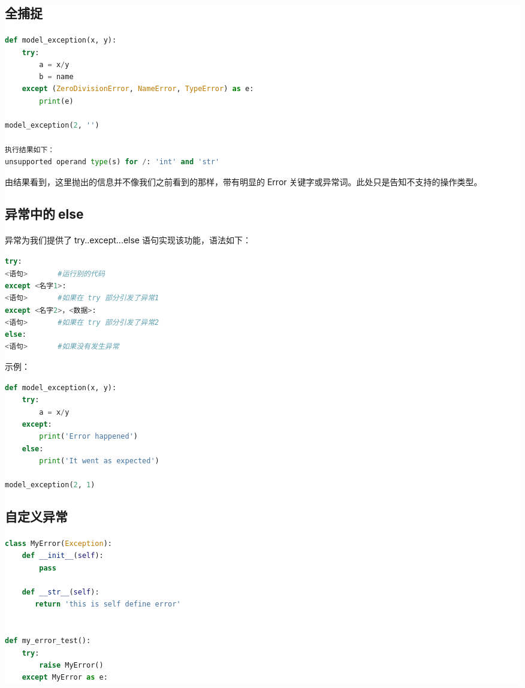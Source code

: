 

## 全捕捉

```py
def model_exception(x, y):
    try:
        a = x/y
        b = name
    except (ZeroDivisionError, NameError, TypeError) as e:
        print(e)

model_exception(2, '')

执行结果如下：
unsupported operand type(s) for /: 'int' and 'str'
```

由结果看到，这里抛出的信息并不像我们之前看到的那样，带有明显的 Error 关键字或异常词。此处只是告知不支持的操作类型。



## 异常中的 else

异常为我们提供了 try..except...else 语句实现该功能，语法如下：

```py
try:
<语句>       #运行别的代码
except <名字1>:
<语句>       #如果在 try 部分引发了异常1
except <名字2>，<数据>:
<语句>       #如果在 try 部分引发了异常2
else:
<语句>       #如果没有发生异常
```

示例：

````py
def model_exception(x, y):
    try:
        a = x/y
    except:
        print('Error happened')
    else:
        print('It went as expected')

model_exception(2, 1)
````



## 自定义异常

```py
class MyError(Exception):
    def __init__(self):
        pass

    def __str__(self):
       return 'this is self define error'


def my_error_test():
    try:
        raise MyError()
    except MyError as e:
```